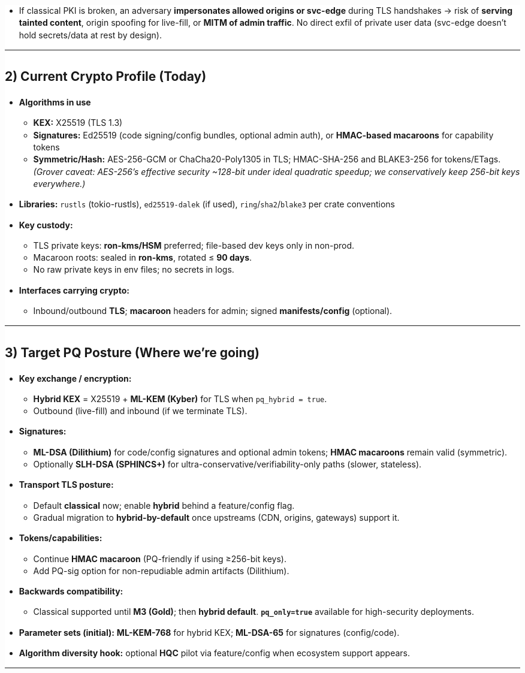   * If classical PKI is broken, an adversary **impersonates allowed origins or svc-edge** during TLS handshakes → risk of **serving tainted content**, origin spoofing for live-fill, or **MITM of admin traffic**. No direct exfil of private user data (svc-edge doesn’t hold secrets/data at rest by design).

---

## 2) Current Crypto Profile (Today)

* **Algorithms in use**

  * **KEX:** X25519 (TLS 1.3)
  * **Signatures:** Ed25519 (code signing/config bundles, optional admin auth), or **HMAC-based macaroons** for capability tokens
  * **Symmetric/Hash:** AES-256-GCM or ChaCha20-Poly1305 in TLS; HMAC-SHA-256 and BLAKE3-256 for tokens/ETags.
    *(Grover caveat: AES-256’s effective security ~128-bit under ideal quadratic speedup; we conservatively keep 256-bit keys everywhere.)*
* **Libraries:** `rustls` (tokio-rustls), `ed25519-dalek` (if used), `ring`/`sha2`/`blake3` per crate conventions
* **Key custody:**

  * TLS private keys: **ron-kms/HSM** preferred; file-based dev keys only in non-prod.
  * Macaroon roots: sealed in **ron-kms**, rotated ≤ **90 days**.
  * No raw private keys in env files; no secrets in logs.
* **Interfaces carrying crypto:**

  * Inbound/outbound **TLS**; **macaroon** headers for admin; signed **manifests/config** (optional).

---

## 3) Target PQ Posture (Where we’re going)

* **Key exchange / encryption:**

  * **Hybrid KEX** = X25519 + **ML-KEM (Kyber)** for TLS when `pq_hybrid = true`.
  * Outbound (live-fill) and inbound (if we terminate TLS).
* **Signatures:**

  * **ML-DSA (Dilithium)** for code/config signatures and optional admin tokens; **HMAC macaroons** remain valid (symmetric).
  * Optionally **SLH-DSA (SPHINCS+)** for ultra-conservative/verifiability-only paths (slower, stateless).
* **Transport TLS posture:**

  * Default **classical** now; enable **hybrid** behind a feature/config flag.
  * Gradual migration to **hybrid-by-default** once upstreams (CDN, origins, gateways) support it.
* **Tokens/capabilities:**

  * Continue **HMAC macaroon** (PQ-friendly if using ≥256-bit keys).
  * Add PQ-sig option for non-repudiable admin artifacts (Dilithium).
* **Backwards compatibility:**

  * Classical supported until **M3 (Gold)**; then **hybrid default**. **`pq_only=true`** available for high-security deployments.
* **Parameter sets (initial):** **ML-KEM-768** for hybrid KEX; **ML-DSA-65** for signatures (config/code).
* **Algorithm diversity hook:** optional **HQC** pilot via feature/config when ecosystem support appears.

---